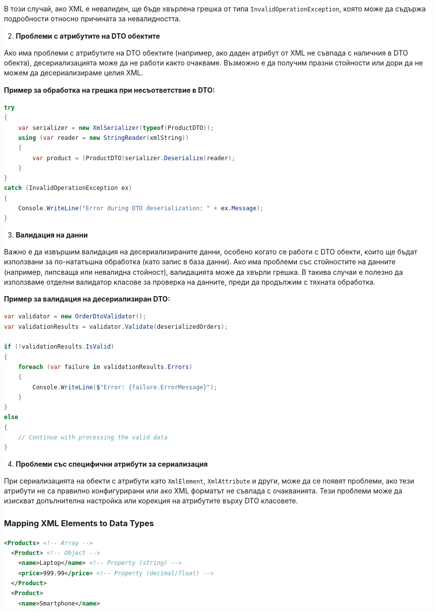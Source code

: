 В този случай, ако XML е невалиден, ще бъде хвърлена грешка от типа `InvalidOperationException`, която може да съдържа подробности относно причината за невалидността.

2. **Проблеми с атрибутите на DTO обектите**

Ако има проблеми с атрибутите на DTO обектите (например, ако даден атрибут от XML не съвпада с наличния в DTO обекта), десериализацията може да не работи както очакваме. Възможно е да получим празни стойности или дори да не можем да десериализираме целия XML.

**Пример за обработка на грешка при несъответствие в DTO:**

```csharp
try
{
    var serializer = new XmlSerializer(typeof(ProductDTO));
    using (var reader = new StringReader(xmlString))
    {
        var product = (ProductDTO)serializer.Deserialize(reader);
    }
}
catch (InvalidOperationException ex)
{
    Console.WriteLine("Error during DTO deserialization: " + ex.Message);
}
```

3. **Валидация на данни**

Важно е да извършим валидация на десериализираните данни, особено когато се работи с DTO обекти, които ще бъдат използвани за по-нататъшна обработка (като запис в база данни). Ако има проблеми със стойностите на данните (например, липсваща или невалидна стойност), валидацията може да хвърли грешка. В такива случаи е полезно да използваме отделни валидатор класове за проверка на данните, преди да продължим с тяхната обработка.

**Пример за валидация на десериализиран DTO:**

```csharp
var validator = new OrderDtoValidator();
var validationResults = validator.Validate(deserializedOrders);

if (!validationResults.IsValid)
{
    foreach (var failure in validationResults.Errors)
    {
        Console.WriteLine($"Error: {failure.ErrorMessage}");
    }
}
else
{
    // Continue with processing the valid data
}
```

4. **Проблеми със специфични атрибути за сериализация**

При сериализацията на обекти с атрибути като `XmlElement`, `XmlAttribute` и други, може да се появят проблеми, ако тези атрибути не са правилно конфигурирани или ако XML форматът не съвпада с очакванията. Тези проблеми може да изискват допълнителна настройка или корекция на атрибутите върху DTO класовете.
### Mapping XML Elements to Data Types
```xml
<Products> <!-- Array -->
  <Product> <!-- Object -->
    <name>Laptop</name> <!-- Property (string) -->
    <price>999.99</price> <!-- Property (decimal/float) -->
  </Product>
  <Product>
    <name>Smartphone</name>
```